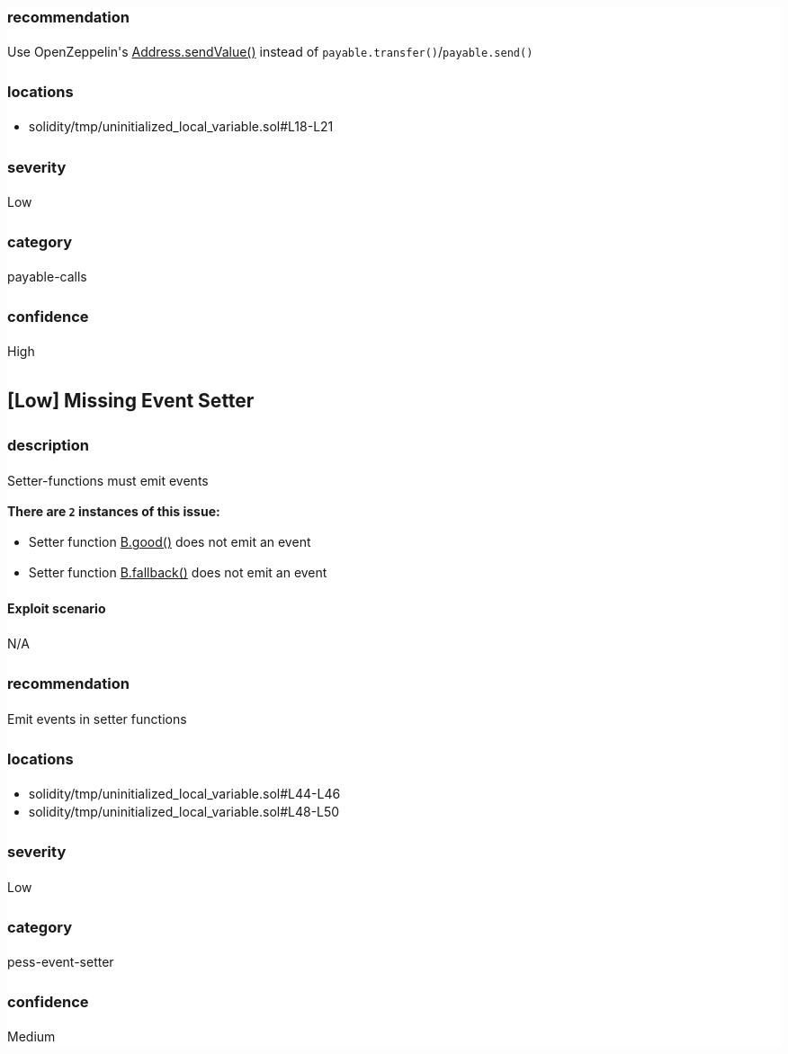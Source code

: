 
### recommendation

Use OpenZeppelin's [Address.sendValue()](https://github.com/OpenZeppelin/openzeppelin-contracts/blob/2271e2c58d007894c5fe23c4f03a95f645ac9175/contracts/utils/Address.sol#L41-L50) instead of `payable.transfer()`/`payable.send()`


### locations
- solidity/tmp/uninitialized_local_variable.sol#L18-L21

### severity
Low

### category
payable-calls

### confidence
High

## [Low] Missing Event Setter

### description
Setter-functions must emit events

**There are `2` instances of this issue:**

- Setter function [B.good()](solidity/tmp/uninitialized_local_variable.sol#L44-L46) does not emit an event

- Setter function [B.fallback()](solidity/tmp/uninitialized_local_variable.sol#L48-L50) does not emit an event

#### Exploit scenario
N/A

### recommendation
Emit events in setter functions

### locations
- solidity/tmp/uninitialized_local_variable.sol#L44-L46
- solidity/tmp/uninitialized_local_variable.sol#L48-L50

### severity
Low

### category
pess-event-setter

### confidence
Medium
